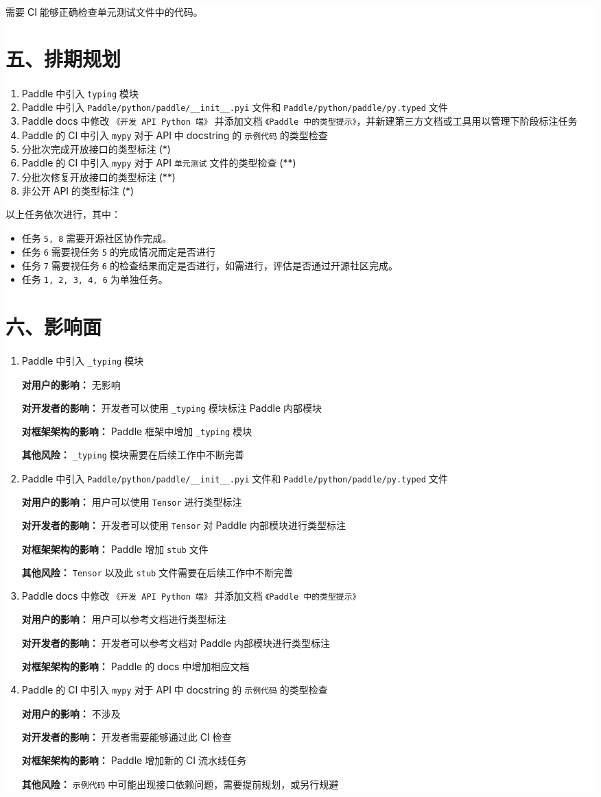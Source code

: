   需要 CI 能够正确检查单元测试文件中的代码。

# 五、排期规划

1. Paddle 中引入 `typing` 模块
2. Paddle 中引入 `Paddle/python/paddle/__init__.pyi` 文件和 `Paddle/python/paddle/py.typed` 文件
3. Paddle docs 中修改 `《开发 API Python 端》` 并添加文档 `《Paddle 中的类型提示》`，并新建第三方文档或工具用以管理下阶段标注任务
4. Paddle 的 CI 中引入 `mypy` 对于 API 中 docstring 的 `示例代码` 的类型检查
5. 分批次完成开放接口的类型标注 (*)
6. Paddle 的 CI 中引入 `mypy` 对于 API `单元测试` 文件的类型检查 (**)
7. 分批次修复开放接口的类型标注 (**)
8. 非公开 API 的类型标注 (*)

以上任务依次进行，其中：

- 任务 `5, 8` 需要开源社区协作完成。
- 任务 `6` 需要视任务 `5` 的完成情况而定是否进行
- 任务 `7` 需要视任务 `6` 的检查结果而定是否进行，如需进行，评估是否通过开源社区完成。
- 任务 `1, 2, 3, 4, 6` 为单独任务。

# 六、影响面

1. Paddle 中引入 `_typing` 模块

    **对用户的影响：** 无影响

    **对开发者的影响：** 开发者可以使用 `_typing` 模块标注 Paddle 内部模块

    **对框架架构的影响：** Paddle 框架中增加 `_typing` 模块

    **其他风险：** `_typing` 模块需要在后续工作中不断完善

2. Paddle 中引入 `Paddle/python/paddle/__init__.pyi` 文件和 `Paddle/python/paddle/py.typed` 文件

    **对用户的影响：** 用户可以使用 `Tensor` 进行类型标注

    **对开发者的影响：** 开发者可以使用 `Tensor` 对 Paddle 内部模块进行类型标注

    **对框架架构的影响：** Paddle 增加 `stub` 文件

    **其他风险：** `Tensor` 以及此 `stub` 文件需要在后续工作中不断完善

3. Paddle docs 中修改 `《开发 API Python 端》` 并添加文档 `《Paddle 中的类型提示》`

    **对用户的影响：** 用户可以参考文档进行类型标注

    **对开发者的影响：** 开发者可以参考文档对 Paddle 内部模块进行类型标注

    **对框架架构的影响：** Paddle 的 docs 中增加相应文档

4. Paddle 的 CI 中引入 `mypy` 对于 API 中 docstring 的 `示例代码` 的类型检查

    **对用户的影响：** 不涉及

    **对开发者的影响：** 开发者需要能够通过此 CI 检查

    **对框架架构的影响：** Paddle 增加新的 CI 流水线任务

    **其他风险：** `示例代码` 中可能出现接口依赖问题，需要提前规划，或另行规避

